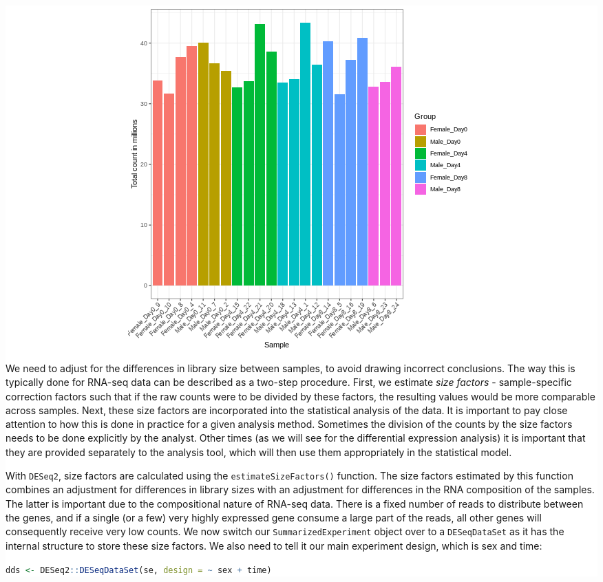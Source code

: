 <img src="fig/04-exploratory-qc-rendered-unnamed-chunk-5-1.png" style="display: block; margin: auto;" />


We need to adjust for the differences in library size between samples, to avoid drawing incorrect conclusions. The way this is typically done for RNA-seq data can be described as a two-step procedure.
First, we estimate *size factors* - sample-specific correction factors such that if the raw counts were to be divided by these factors, the resulting values would be more comparable across samples.
Next, these size factors are incorporated into the statistical analysis of the data.
It is important to pay close attention to how this is done in practice for a given analysis method.
Sometimes the division of the counts by the size factors needs to be done explicitly by the analyst.
Other times (as we will see for the differential expression analysis) it is important that they are provided separately to the analysis tool, which will then use them appropriately in the statistical model.

With `DESeq2`, size factors are calculated using the `estimateSizeFactors()` function.
The size factors estimated by this function combines an adjustment for differences in library sizes with an adjustment for differences in the RNA composition of the samples.
The latter is important due to the compositional nature of RNA-seq data.
There is a fixed number of reads to distribute between the genes, and if a single (or a few) very highly expressed gene consume a large part of the reads, all other genes will consequently receive very low counts. We now switch our `SummarizedExperiment` object over to a `DESeqDataSet` as it has the internal structure to store these size factors. We also need to tell it our main experiment design, which is sex and time: 


```r
dds <- DESeq2::DESeqDataSet(se, design = ~ sex + time)
```
